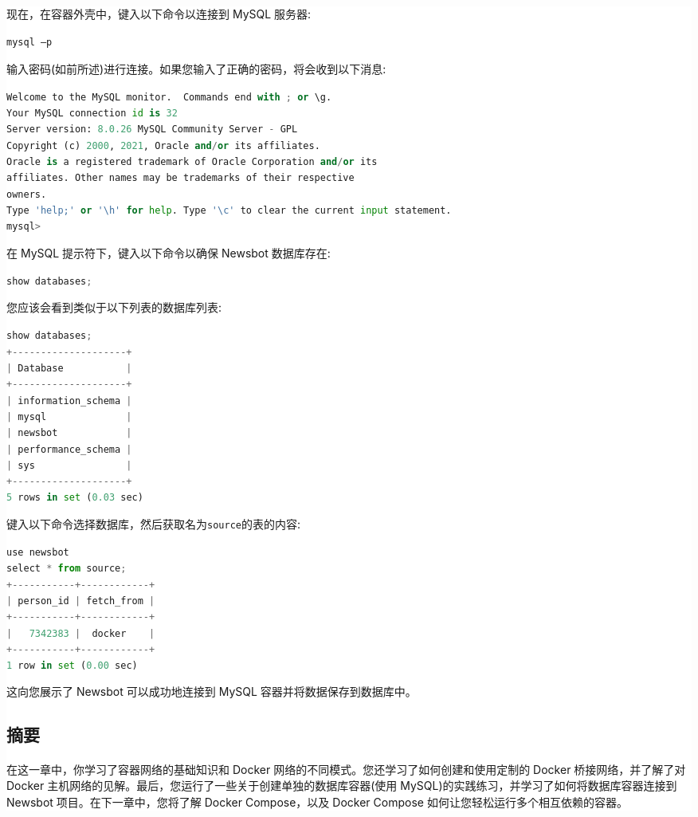 现在，在容器外壳中，键入以下命令以连接到 MySQL 服务器:

```py
mysql –p

```

输入密码(如前所述)进行连接。如果您输入了正确的密码，将会收到以下消息:

```py
Welcome to the MySQL monitor.  Commands end with ; or \g.
Your MySQL connection id is 32
Server version: 8.0.26 MySQL Community Server - GPL
Copyright (c) 2000, 2021, Oracle and/or its affiliates.
Oracle is a registered trademark of Oracle Corporation and/or its
affiliates. Other names may be trademarks of their respective
owners.
Type 'help;' or '\h' for help. Type '\c' to clear the current input statement.
mysql>

```

在 MySQL 提示符下，键入以下命令以确保 Newsbot 数据库存在:

```py
show databases;

```

您应该会看到类似于以下列表的数据库列表:

```py
show databases;
+--------------------+
| Database           |
+--------------------+
| information_schema |
| mysql              |
| newsbot            |
| performance_schema |
| sys                |
+--------------------+
5 rows in set (0.03 sec)

```

键入以下命令选择数据库，然后获取名为`source`的表的内容:

```py
use newsbot
select * from source;
+-----------+------------+
| person_id | fetch_from |
+-----------+------------+
|   7342383 |  docker    |
+-----------+------------+
1 row in set (0.00 sec)

```

这向您展示了 Newsbot 可以成功地连接到 MySQL 容器并将数据保存到数据库中。

## 摘要

在这一章中，你学习了容器网络的基础知识和 Docker 网络的不同模式。您还学习了如何创建和使用定制的 Docker 桥接网络，并了解了对 Docker 主机网络的见解。最后，您运行了一些关于创建单独的数据库容器(使用 MySQL)的实践练习，并学习了如何将数据库容器连接到 Newsbot 项目。在下一章中，您将了解 Docker Compose，以及 Docker Compose 如何让您轻松运行多个相互依赖的容器。